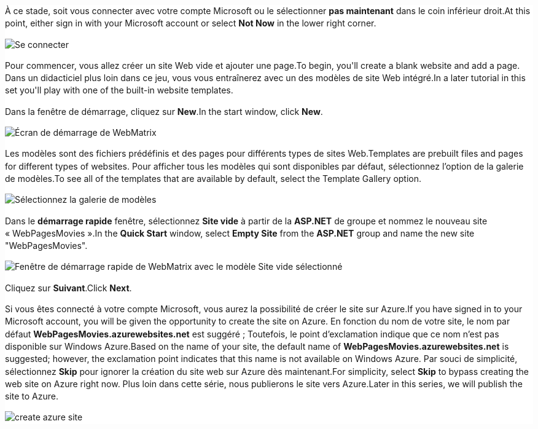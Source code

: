 <span data-ttu-id="3c68c-224">À ce stade, soit vous connecter avec votre compte Microsoft ou le sélectionner **pas maintenant** dans le coin inférieur droit.</span><span class="sxs-lookup"><span data-stu-id="3c68c-224">At this point, either sign in with your Microsoft account or select **Not Now** in the lower right corner.</span></span>

![Se connecter](getting-started/_static/image7.png)

<span data-ttu-id="3c68c-226">Pour commencer, vous allez créer un site Web vide et ajouter une page.</span><span class="sxs-lookup"><span data-stu-id="3c68c-226">To begin, you'll create a blank website and add a page.</span></span> <span data-ttu-id="3c68c-227">Dans un didacticiel plus loin dans ce jeu, vous vous entraînerez avec un des modèles de site Web intégré.</span><span class="sxs-lookup"><span data-stu-id="3c68c-227">In a later tutorial in this set you'll play with one of the built-in website templates.</span></span>

<span data-ttu-id="3c68c-228">Dans la fenêtre de démarrage, cliquez sur **New**.</span><span class="sxs-lookup"><span data-stu-id="3c68c-228">In the start window, click **New**.</span></span>

![Écran de démarrage de WebMatrix](getting-started/_static/image8.png)

<span data-ttu-id="3c68c-230">Les modèles sont des fichiers prédéfinis et des pages pour différents types de sites Web.</span><span class="sxs-lookup"><span data-stu-id="3c68c-230">Templates are prebuilt files and pages for different types of websites.</span></span> <span data-ttu-id="3c68c-231">Pour afficher tous les modèles qui sont disponibles par défaut, sélectionnez l’option de la galerie de modèles.</span><span class="sxs-lookup"><span data-stu-id="3c68c-231">To see all of the templates that are available by default, select the Template Gallery option.</span></span>

![Sélectionnez la galerie de modèles](getting-started/_static/image9.png)

<span data-ttu-id="3c68c-233">Dans le **démarrage rapide** fenêtre, sélectionnez **Site vide** à partir de la **ASP.NET** de groupe et nommez le nouveau site « WebPagesMovies ».</span><span class="sxs-lookup"><span data-stu-id="3c68c-233">In the **Quick Start** window, select **Empty Site** from the **ASP.NET** group and name the new site "WebPagesMovies".</span></span>

![Fenêtre de démarrage rapide de WebMatrix avec le modèle Site vide sélectionné](getting-started/_static/image10.png)

<span data-ttu-id="3c68c-235">Cliquez sur **Suivant**.</span><span class="sxs-lookup"><span data-stu-id="3c68c-235">Click **Next**.</span></span>

<span data-ttu-id="3c68c-236">Si vous êtes connecté à votre compte Microsoft, vous aurez la possibilité de créer le site sur Azure.</span><span class="sxs-lookup"><span data-stu-id="3c68c-236">If you have signed in to your Microsoft account, you will be given the opportunity to create the site on Azure.</span></span> <span data-ttu-id="3c68c-237">En fonction du nom de votre site, le nom par défaut **WebPagesMovies.azurewebsites.net** est suggéré ; Toutefois, le point d’exclamation indique que ce nom n’est pas disponible sur Windows Azure.</span><span class="sxs-lookup"><span data-stu-id="3c68c-237">Based on the name of your site, the default name of **WebPagesMovies.azurewebsites.net** is suggested; however, the exclamation point indicates that this name is not available on Windows Azure.</span></span> <span data-ttu-id="3c68c-238">Par souci de simplicité, sélectionnez **Skip** pour ignorer la création du site web sur Azure dès maintenant.</span><span class="sxs-lookup"><span data-stu-id="3c68c-238">For simplicity, select **Skip** to bypass creating the web site on Azure right now.</span></span> <span data-ttu-id="3c68c-239">Plus loin dans cette série, nous publierons le site vers Azure.</span><span class="sxs-lookup"><span data-stu-id="3c68c-239">Later in this series, we will publish the site to Azure.</span></span>

![create azure site](getting-started/_static/image11.png)
